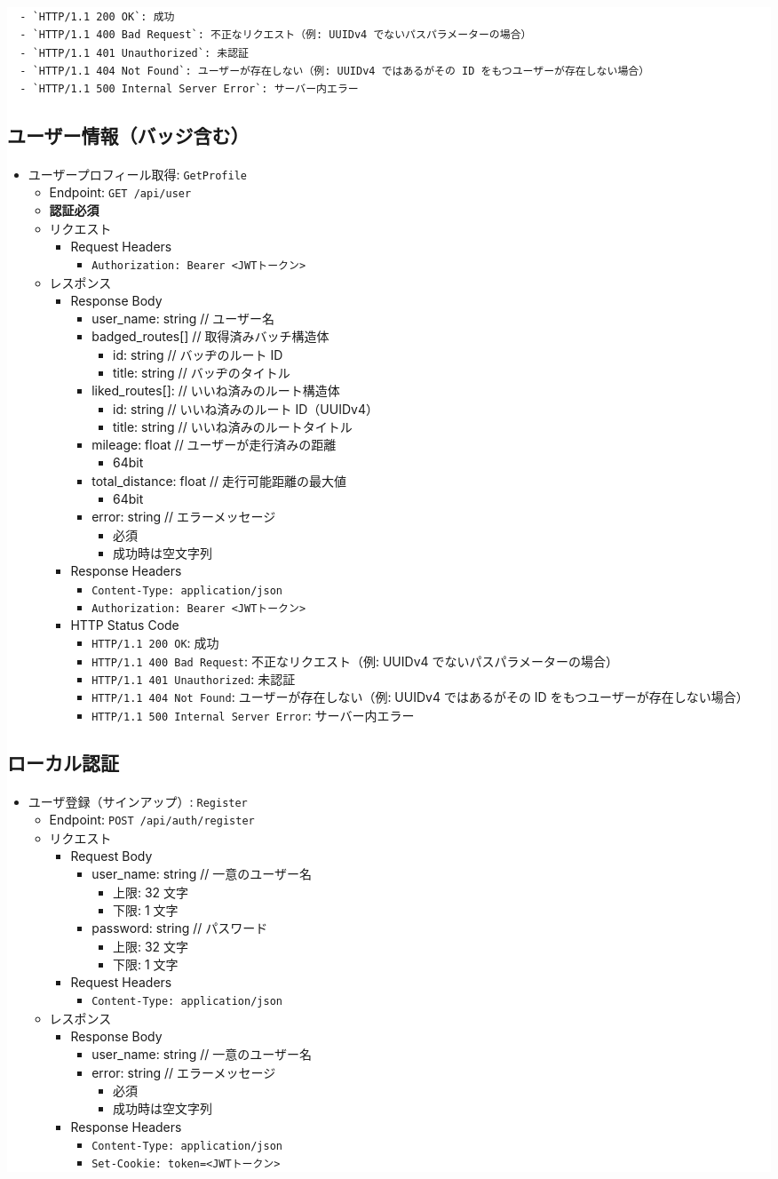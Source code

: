      - `HTTP/1.1 200 OK`: 成功
      - `HTTP/1.1 400 Bad Request`: 不正なリクエスト（例: UUIDv4 でないパスパラメーターの場合）
      - `HTTP/1.1 401 Unauthorized`: 未認証
      - `HTTP/1.1 404 Not Found`: ユーザーが存在しない（例: UUIDv4 ではあるがその ID をもつユーザーが存在しない場合）
      - `HTTP/1.1 500 Internal Server Error`: サーバー内エラー

## ユーザー情報（バッジ含む）

- ユーザープロフィール取得: `GetProfile`
  - Endpoint: `GET /api/user`
  - **認証必須**
  - リクエスト
    - Request Headers
      - `Authorization: Bearer <JWTトークン>`
  - レスポンス
    - Response Body
      - user_name: string // ユーザー名
      - badged_routes[] // 取得済みバッチ構造体
        - id: string // バッヂのルート ID
        - title: string // バッヂのタイトル
      - liked_routes[]: // いいね済みのルート構造体
        - id: string // いいね済みのルート ID（UUIDv4）
        - title: string // いいね済みのルートタイトル
      - mileage: float // ユーザーが走行済みの距離
        - 64bit
      - total_distance: float // 走行可能距離の最大値
        - 64bit
      - error: string // エラーメッセージ
        - 必須
        - 成功時は空文字列
    - Response Headers
      - `Content-Type: application/json`
      - `Authorization: Bearer <JWTトークン>`
    - HTTP Status Code
      - `HTTP/1.1 200 OK`: 成功
      - `HTTP/1.1 400 Bad Request`: 不正なリクエスト（例: UUIDv4 でないパスパラメーターの場合）
      - `HTTP/1.1 401 Unauthorized`: 未認証
      - `HTTP/1.1 404 Not Found`: ユーザーが存在しない（例: UUIDv4 ではあるがその ID をもつユーザーが存在しない場合）
      - `HTTP/1.1 500 Internal Server Error`: サーバー内エラー

## ローカル認証

- ユーザ登録（サインアップ）: `Register`
  - Endpoint: `POST /api/auth/register`
  - リクエスト
    - Request Body
      - user_name: string // 一意のユーザー名
        - 上限: 32 文字
        - 下限: 1 文字
      - password: string // パスワード
        - 上限: 32 文字
        - 下限: 1 文字
    - Request Headers
      - `Content-Type: application/json`
  - レスポンス
    - Response Body
      - user_name: string // 一意のユーザー名
      - error: string // エラーメッセージ
        - 必須
        - 成功時は空文字列
    - Response Headers
      - `Content-Type: application/json`
      - `Set-Cookie: token=<JWTトークン>`
